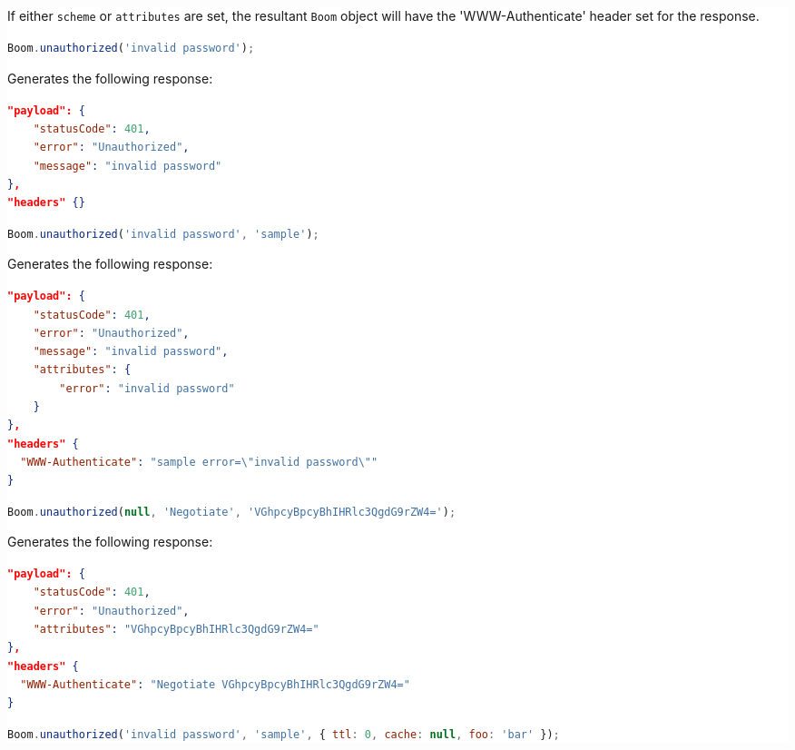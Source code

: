 
If either `scheme` or `attributes` are set, the resultant `Boom` object will have the
'WWW-Authenticate' header set for the response.

```js
Boom.unauthorized('invalid password');
```

Generates the following response:

```json
"payload": {
    "statusCode": 401,
    "error": "Unauthorized",
    "message": "invalid password"
},
"headers" {}
```

```js
Boom.unauthorized('invalid password', 'sample');
```

Generates the following response:

```json
"payload": {
    "statusCode": 401,
    "error": "Unauthorized",
    "message": "invalid password",
    "attributes": {
        "error": "invalid password"
    }
},
"headers" {
  "WWW-Authenticate": "sample error=\"invalid password\""
}
```

```js
Boom.unauthorized(null, 'Negotiate', 'VGhpcyBpcyBhIHRlc3QgdG9rZW4=');
```

Generates the following response:

```json
"payload": {
    "statusCode": 401,
    "error": "Unauthorized",
    "attributes": "VGhpcyBpcyBhIHRlc3QgdG9rZW4="
},
"headers" {
  "WWW-Authenticate": "Negotiate VGhpcyBpcyBhIHRlc3QgdG9rZW4="
}
```

```js
Boom.unauthorized('invalid password', 'sample', { ttl: 0, cache: null, foo: 'bar' });
```
